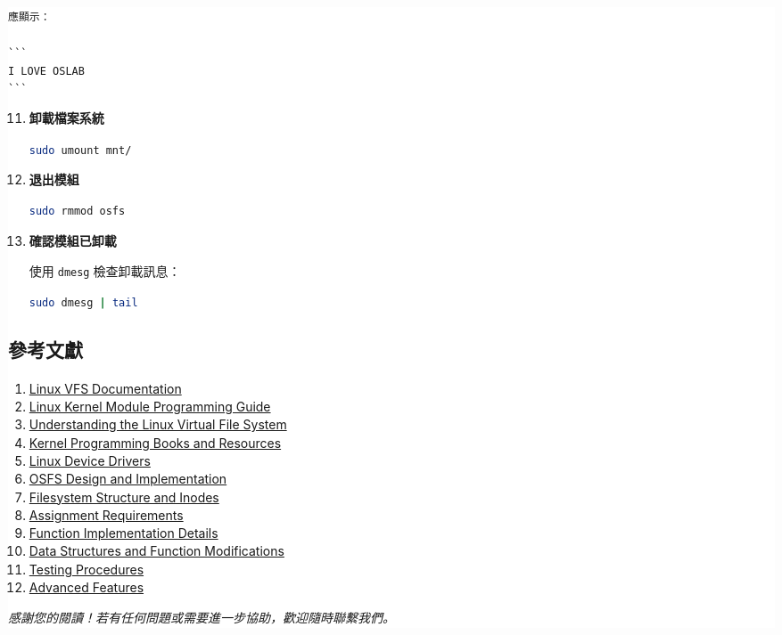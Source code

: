     應顯示：

    ```
    I LOVE OSLAB
    ```

11. **卸載檔案系統**

    ```bash
    sudo umount mnt/
    ```

12. **退出模組**

    ```bash
    sudo rmmod osfs
    ```

13. **確認模組已卸載**

    使用 `dmesg` 檢查卸載訊息：

    ```bash
    sudo dmesg | tail
    ```

## 參考文獻

1. [Linux VFS Documentation](https://www.kernel.org/doc/html/latest/filesystems/vfs.html)
2. [Linux Kernel Module Programming Guide](https://www.tldp.org/LDP/lkmpg/2.6/html/index.html)
3. [Understanding the Linux Virtual File System](https://lwn.net/Articles/3656/)
4. [Kernel Programming Books and Resources](https://kernelnewbies.org/Books)
5. [Linux Device Drivers](https://lwn.net/Kernel/LDD3/)
6. [OSFS Design and Implementation](#)
7. [Filesystem Structure and Inodes](#)
8. [Assignment Requirements](#)
9. [Function Implementation Details](#)
10. [Data Structures and Function Modifications](#)
11. [Testing Procedures](#)
12. [Advanced Features](#)

*感謝您的閱讀！若有任何問題或需要進一步協助，歡迎隨時聯繫我們。*

